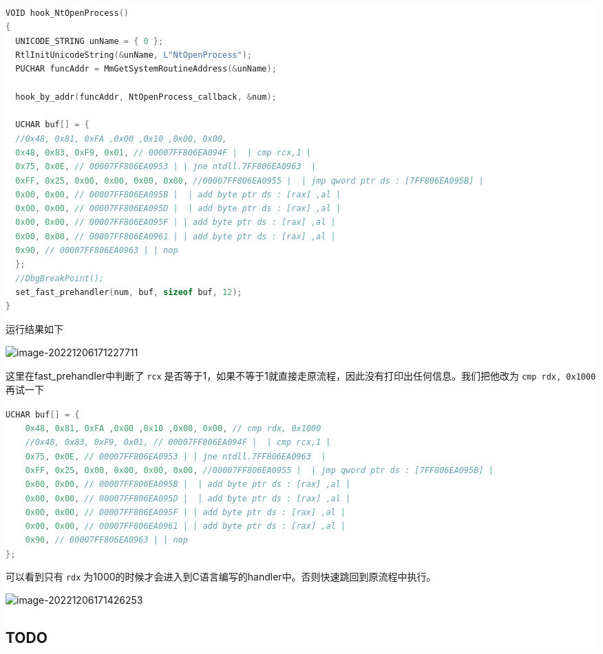   ```c
  VOID hook_NtOpenProcess()
  {
  	UNICODE_STRING unName = { 0 };
  	RtlInitUnicodeString(&unName, L"NtOpenProcess");
  	PUCHAR funcAddr = MmGetSystemRoutineAddress(&unName);
  
  	hook_by_addr(funcAddr, NtOpenProcess_callback, &num);
  
  	UCHAR buf[] = {
  	//0x48, 0x81, 0xFA ,0x00 ,0x10 ,0x00, 0x00,
  	0x48, 0x83, 0xF9, 0x01, // 00007FF806EA094F |  | cmp rcx,1 |
  	0x75, 0x0E, // 00007FF806EA0953 | | jne ntdll.7FF806EA0963  |
  	0xFF, 0x25, 0x00, 0x00, 0x00, 0x00, //00007FF806EA0955 |  | jmp qword ptr ds : [7FF806EA095B] |
  	0x00, 0x00, // 00007FF806EA095B |  | add byte ptr ds : [rax] ,al |
  	0x00, 0x00, // 00007FF806EA095D |  | add byte ptr ds : [rax] ,al |
  	0x00, 0x00, // 00007FF806EA095F | | add byte ptr ds : [rax] ,al |
  	0x00, 0x00, // 00007FF806EA0961 | | add byte ptr ds : [rax] ,al |
  	0x90, // 00007FF806EA0963 | | nop
  	};
  	//DbgBreakPoint();
  	set_fast_prehandler(num, buf, sizeof buf, 12);
  }
  ```

  

  运行结果如下

  ![image-20221206171227711](https://cdn.jsdelivr.net/gh/smallzhong/new_new_new_picgo_picbed@main/image-20221206171227711.png)
  
  这里在fast_prehandler中判断了 `rcx` 是否等于1，如果不等于1就直接走原流程，因此没有打印出任何信息。我们把他改为 `cmp rdx, 0x1000` 再试一下
  
  ```c
  UCHAR buf[] = {
      0x48, 0x81, 0xFA ,0x00 ,0x10 ,0x00, 0x00, // cmp rdx, 0x1000
      //0x48, 0x83, 0xF9, 0x01, // 00007FF806EA094F |  | cmp rcx,1 |
      0x75, 0x0E, // 00007FF806EA0953 | | jne ntdll.7FF806EA0963  |
      0xFF, 0x25, 0x00, 0x00, 0x00, 0x00, //00007FF806EA0955 |  | jmp qword ptr ds : [7FF806EA095B] |
      0x00, 0x00, // 00007FF806EA095B |  | add byte ptr ds : [rax] ,al |
      0x00, 0x00, // 00007FF806EA095D |  | add byte ptr ds : [rax] ,al |
      0x00, 0x00, // 00007FF806EA095F | | add byte ptr ds : [rax] ,al |
      0x00, 0x00, // 00007FF806EA0961 | | add byte ptr ds : [rax] ,al |
      0x90, // 00007FF806EA0963 | | nop
  };
  ```

  
  
  可以看到只有 `rdx` 为1000的时候才会进入到C语言编写的handler中。否则快速跳回到原流程中执行。
  
  ![image-20221206171426253](https://cdn.jsdelivr.net/gh/smallzhong/new_new_new_picgo_picbed@main/image-20221206171426253.png)

## TODO
